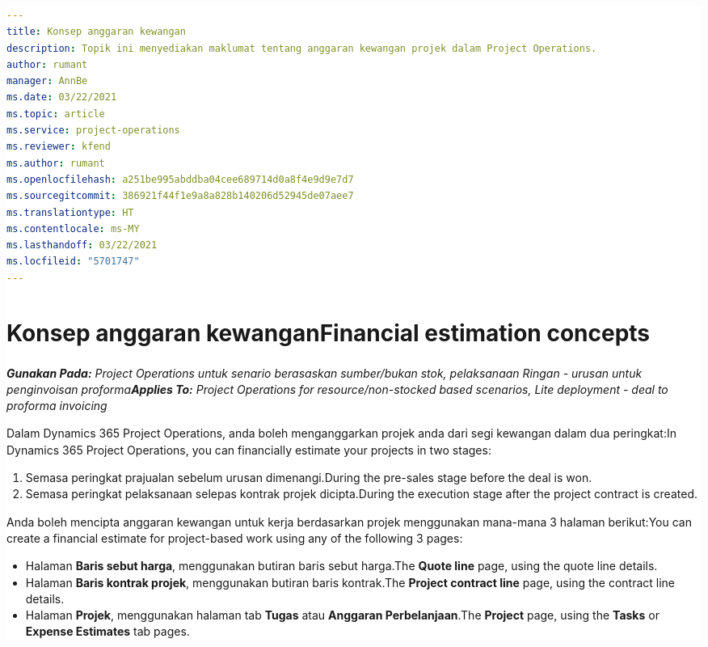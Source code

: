 ```yaml
---
title: Konsep anggaran kewangan
description: Topik ini menyediakan maklumat tentang anggaran kewangan projek dalam Project Operations.
author: rumant
manager: AnnBe
ms.date: 03/22/2021
ms.topic: article
ms.service: project-operations
ms.reviewer: kfend
ms.author: rumant
ms.openlocfilehash: a251be995abddba04cee689714d0a8f4e9d9e7d7
ms.sourcegitcommit: 386921f44f1e9a8a828b140206d52945de07aee7
ms.translationtype: HT
ms.contentlocale: ms-MY
ms.lasthandoff: 03/22/2021
ms.locfileid: "5701747"
---
```

# <a name="financial-estimation-concepts"></a><span data-ttu-id="c16f5-103">Konsep anggaran kewangan</span><span class="sxs-lookup"><span data-stu-id="c16f5-103">Financial estimation concepts</span></span>

<span data-ttu-id="c16f5-104">_**Gunakan Pada:** Project Operations untuk senario berasaskan sumber/bukan stok, pelaksanaan Ringan - urusan untuk penginvoisan proforma_</span><span class="sxs-lookup"><span data-stu-id="c16f5-104">_**Applies To:** Project Operations for resource/non-stocked based scenarios, Lite deployment - deal to proforma invoicing_</span></span>

<span data-ttu-id="c16f5-105">Dalam Dynamics 365 Project Operations, anda boleh menganggarkan projek anda dari segi kewangan dalam dua peringkat:</span><span class="sxs-lookup"><span data-stu-id="c16f5-105">In Dynamics 365 Project Operations, you can financially estimate your projects in two stages:</span></span> 
1. <span data-ttu-id="c16f5-106">Semasa peringkat prajualan sebelum urusan dimenangi.</span><span class="sxs-lookup"><span data-stu-id="c16f5-106">During the pre-sales stage before the deal is won.</span></span> 
2. <span data-ttu-id="c16f5-107">Semasa peringkat pelaksanaan selepas kontrak projek dicipta.</span><span class="sxs-lookup"><span data-stu-id="c16f5-107">During the execution stage after the project contract is created.</span></span> 

<span data-ttu-id="c16f5-108">Anda boleh mencipta anggaran kewangan untuk kerja berdasarkan projek menggunakan mana-mana 3 halaman berikut:</span><span class="sxs-lookup"><span data-stu-id="c16f5-108">You can create a financial estimate for project-based work using any of the following 3 pages:</span></span>
- <span data-ttu-id="c16f5-109">Halaman **Baris sebut harga**, menggunakan butiran baris sebut harga.</span><span class="sxs-lookup"><span data-stu-id="c16f5-109">The **Quote line** page, using the quote line details.</span></span>  
- <span data-ttu-id="c16f5-110">Halaman **Baris kontrak projek**, menggunakan butiran baris kontrak.</span><span class="sxs-lookup"><span data-stu-id="c16f5-110">The **Project contract line** page, using the contract line details.</span></span> 
- <span data-ttu-id="c16f5-111">Halaman **Projek**, menggunakan halaman tab **Tugas** atau **Anggaran Perbelanjaan**.</span><span class="sxs-lookup"><span data-stu-id="c16f5-111">The **Project** page, using the **Tasks**  or **Expense Estimates** tab pages.</span></span>
